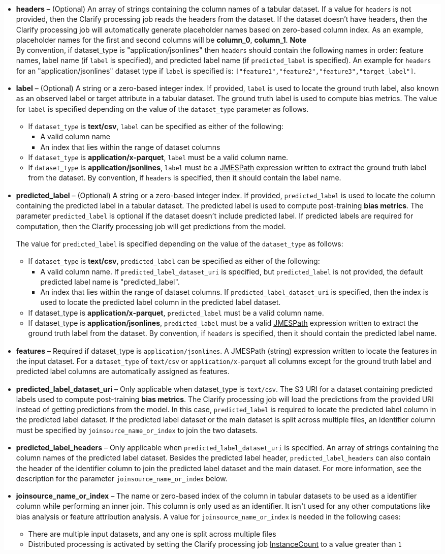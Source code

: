 + **headers** – \(Optional\) An array of strings containing the column names of a tabular dataset\. If a value for `headers` is not provided, then the Clarify processing job reads the headers from the dataset\. If the dataset doesn’t have headers, then the Clarify processing job will automatically generate placeholder names based on zero\-based column index\. As an example, placeholder names for the first and second columns will be **column\_0**, **column\_1**\.
**Note**  
By convention, if dataset\_type is "application/jsonlines" then `headers` should contain the following names in order: feature names, label name \(if `label` is specified\), and predicted label name \(if `predicted_label` is specified\)\. An example for `headers` for an "application/jsonlines" dataset type if `label` is specified is: `["feature1","feature2","feature3","target_label"]`\.
+ **label** – \(Optional\) A string or a zero\-based integer index\. If provided, `label` is used to locate the ground truth label, also known as an observed label or target attribute in a tabular dataset\. The ground truth label is used to compute bias metrics\. The value for `label` is specified depending on the value of the `dataset_type` parameter as follows\.
  + If `dataset_type` is **text/csv**, `label` can be specified as either of the following:
    + A valid column name
    + An index that lies within the range of dataset columns
  + If `dataset_type` is **application/x\-parquet**, `label` must be a valid column name\.
  + If `dataset_type` is **application/jsonlines**, `label` must be a [JMESPath](https://jmespath.org/) expression written to extract the ground truth label from the dataset\. By convention, if `headers` is specified, then it should contain the label name\.
+ **predicted\_label** – \(Optional\) A string or a zero\-based integer index\. If provided, `predicted_label` is used to locate the column containing the predicted label in a tabular dataset\. The predicted label is used to compute post\-training **bias metrics**\. The parameter `predicted_label` is optional if the dataset doesn’t include predicted label\. If predicted labels are required for computation, then the Clarify processing job will get predictions from the model\.

  The value for `predicted_label` is specified depending on the value of the `dataset_type` as follows:
  + If `dataset_type` is **text/csv**, `predicted_label` can be specified as either of the following:
    + A valid column name\. If `predicted_label_dataset_uri` is specified, but `predicted_label` is not provided, the default predicted label name is "predicted\_label"\. 
    + An index that lies within the range of dataset columns\. If `predicted_label_dataset_uri` is specified, then the index is used to locate the predicted label column in the predicted label dataset\.
  + If dataset\_type is **application/x\-parquet**, `predicted_label` must be a valid column name\.
  + If dataset\_type is **application/jsonlines**, `predicted_label` must be a valid [JMESPath](https://jmespath.org/) expression written to extract the ground truth label from the dataset\. By convention, if `headers` is specified, then it should contain the predicted label name\. 
+ **features** – Required if dataset\_type is `application/jsonlines`\. A JMESPath \(string\) expression written to locate the features in the input dataset\. For a `dataset_type` of `text/csv` or `application/x-parquet` all columns except for the ground truth label and predicted label columns are automatically assigned as features\.
+ **predicted\_label\_dataset\_uri** – Only applicable when dataset\_type is `text/csv`\. The S3 URI for a dataset containing predicted labels used to compute post\-training **bias metrics**\. The Clarify processing job will load the predictions from the provided URI instead of getting predictions from the model\. In this case, `predicted_label` is required to locate the predicted label column in the predicted label dataset\. If the predicted label dataset or the main dataset is split across multiple files, an identifier column must be specified by `joinsource_name_or_index` to join the two datasets\. 
+ **predicted\_label\_headers** – Only applicable when `predicted_label_dataset_uri` is specified\. An array of strings containing the column names of the predicted label dataset\. Besides the predicted label header, `predicted_label_headers` can also contain the header of the identifier column to join the predicted label dataset and the main dataset\. For more information, see the description for the parameter `joinsource_name_or_index` below\.
+ **joinsource\_name\_or\_index** – The name or zero\-based index of the column in tabular datasets to be used as a identifier column while performing an inner join\. This column is only used as an identifier\. It isn't used for any other computations like bias analysis or feature attribution analysis\. A value for `joinsource_name_or_index` is needed in the following cases:
  + There are multiple input datasets, and any one is split across multiple files
  + Distributed processing is activated by setting the Clarify processing job [InstanceCount](https://docs.aws.amazon.com/sagemaker/latest/APIReference/API_ProcessingClusterConfig.html#sagemaker-Type-ProcessingClusterConfig-InstanceCount) to a value greater than `1`